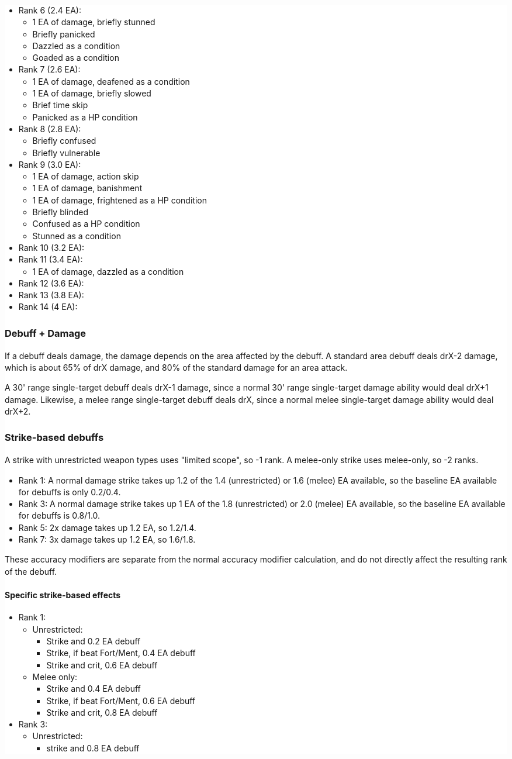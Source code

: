 * Rank 6 (2.4 EA):
  * 1 EA of damage, briefly stunned
  * Briefly panicked
  * Dazzled as a condition
  * Goaded as a condition
* Rank 7 (2.6 EA):
  * 1 EA of damage, deafened as a condition
  * 1 EA of damage, briefly slowed
  * Brief time skip
  * Panicked as a HP condition
* Rank 8 (2.8 EA):
  * Briefly confused
  * Briefly vulnerable
* Rank 9 (3.0 EA):
  * 1 EA of damage, action skip
  * 1 EA of damage, banishment
  * 1 EA of damage, frightened as a HP condition
  * Briefly blinded
  * Confused as a HP condition
  * Stunned as a condition
* Rank 10 (3.2 EA):
* Rank 11 (3.4 EA):
  * 1 EA of damage, dazzled as a condition
* Rank 12 (3.6 EA):
* Rank 13 (3.8 EA):
* Rank 14 (4 EA):

### Debuff + Damage

If a debuff deals damage, the damage depends on the area affected by the debuff. A standard area debuff deals drX-2 damage, which is about 65% of drX damage, and 80% of the standard damage for an area attack.

A 30' range single-target debuff deals drX-1 damage, since a normal 30' range single-target damage ability would deal drX+1 damage. Likewise, a melee range single-target debuff deals drX, since a normal melee single-target damage ability would deal drX+2.

### Strike-based debuffs

A strike with unrestricted weapon types uses "limited scope", so -1 rank. A melee-only strike uses melee-only, so -2 ranks.

* Rank 1: A normal damage strike takes up 1.2 of the 1.4 (unrestricted) or 1.6 (melee) EA available, so the baseline EA available for debuffs is only 0.2/0.4.
* Rank 3: A normal damage strike takes up 1 EA of the 1.8 (unrestricted) or 2.0 (melee) EA available, so the baseline EA available for debuffs is 0.8/1.0.
* Rank 5: 2x damage takes up 1.2 EA, so 1.2/1.4.
* Rank 7: 3x damage takes up 1.2 EA, so 1.6/1.8.

These accuracy modifiers are separate from the normal accuracy modifier calculation, and do not directly affect the resulting rank of the debuff.

#### Specific strike-based effects
* Rank 1:
  * Unrestricted:
    * Strike and 0.2 EA debuff
    * Strike, if beat Fort/Ment, 0.4 EA debuff
    * Strike and crit, 0.6 EA debuff
  * Melee only:
    * Strike and 0.4 EA debuff
    * Strike, if beat Fort/Ment, 0.6 EA debuff
    * Strike and crit, 0.8 EA debuff
* Rank 3:
  * Unrestricted:
    * strike and 0.8 EA debuff